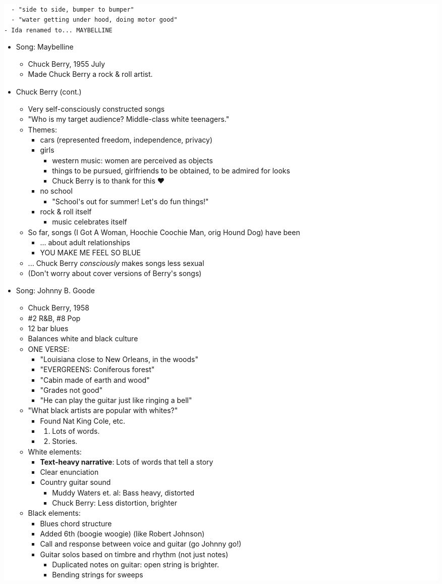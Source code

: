       - "side to side, bumper to bumper"
      - "water getting under hood, doing motor good"
    - Ida renamed to... MAYBELLINE

- Song: Maybelline
  - Chuck Berry, 1955 July
  - Made Chuck Berry a rock & roll artist.

- Chuck Berry (cont.)
  - Very self-consciously constructed songs
  - "Who is my target audience? Middle-class white teenagers."
  - Themes:
    - cars (represented freedom, independence, privacy)
    - girls
      - western music: women are perceived as objects
      - things to be pursued, girlfriends to be obtained, to be admired for
        looks
      - Chuck Berry is to thank for this ♥
    - no school
      - "School's out for summer! Let's do fun things!"
    - rock & roll itself
      - music celebrates itself
  - So far, songs (I Got A Woman, Hoochie Coochie Man, orig Hound Dog) have
    been
    - ... about adult relationships
    - YOU MAKE ME FEEL SO BLUE
  - ... Chuck Berry *consciously* makes songs less sexual
  - (Don't worry about cover versions of Berry's songs)

- Song: Johnny B. Goode
  - Chuck Berry, 1958
  - #2 R&B, #8 Pop
  - 12 bar blues
  - Balances white and black culture
  - ONE VERSE:
    - "Louisiana close to New Orleans, in the woods"
    - "EVERGREENS: Coniferous forest"
    - "Cabin made of earth and wood"
    - "Grades not good"
    - "He can play the guitar just like ringing a bell"
  - "What black artists are popular with whites?"
    - Found Nat King Cole, etc.
    - 1. Lots of words.
    - 2. Stories.
  - White elements:
    - **Text-heavy narrative**: Lots of words that tell a story
    - Clear enunciation
    - Country guitar sound
      - Muddy Waters et. al: Bass heavy, distorted
      - Chuck Berry: Less distortion, brighter
  - Black elements:
    - Blues chord structure
    - Added 6th (boogie woogie) (like Robert Johnson)
    - Call and response between voice and guitar (go Johnny go!)
    - Guitar solos based on timbre and rhythm (not just notes)
      - Duplicated notes on guitar: open string is brighter.
      - Bending strings for sweeps
